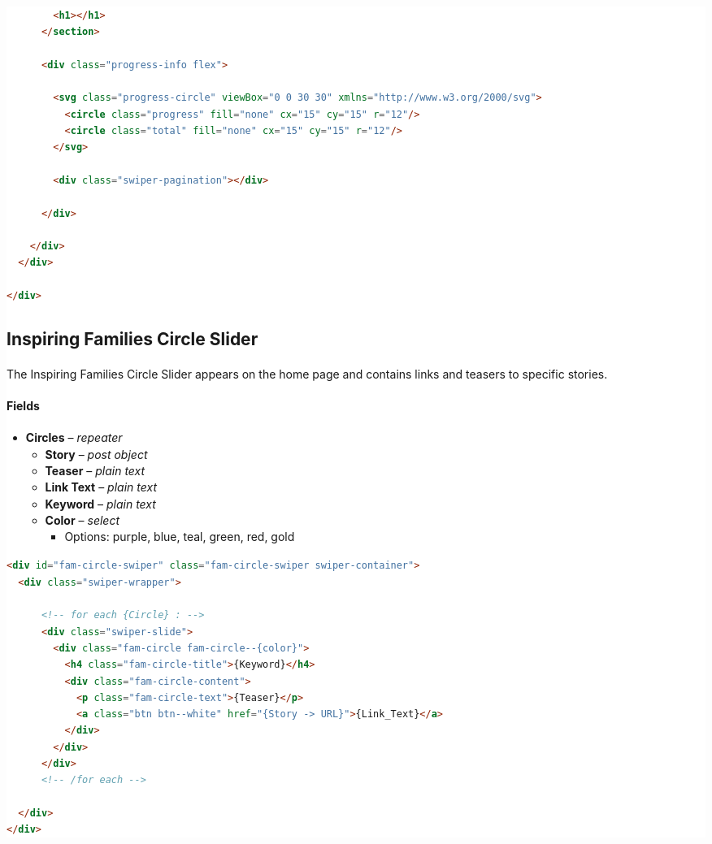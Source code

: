 ```html
        <h1></h1>
      </section>

      <div class="progress-info flex">

        <svg class="progress-circle" viewBox="0 0 30 30" xmlns="http://www.w3.org/2000/svg">
          <circle class="progress" fill="none" cx="15" cy="15" r="12"/>
          <circle class="total" fill="none" cx="15" cy="15" r="12"/>
        </svg>

        <div class="swiper-pagination"></div>

      </div>

    </div>
  </div>

</div>
```





## Inspiring Families Circle Slider

The Inspiring Families Circle Slider appears on the home page and contains links and teasers to specific stories.

#### Fields
* **Circles** – *repeater*
  * **Story** – *post object*
  * **Teaser** – *plain text*
  * **Link Text** – *plain text*
  * **Keyword** – *plain text*
  * **Color** – *select*
    * Options: purple, blue, teal, green, red, gold

```html
<div id="fam-circle-swiper" class="fam-circle-swiper swiper-container">
  <div class="swiper-wrapper">

      <!-- for each {Circle} : -->
      <div class="swiper-slide">
        <div class="fam-circle fam-circle--{color}">
          <h4 class="fam-circle-title">{Keyword}</h4>
          <div class="fam-circle-content">
            <p class="fam-circle-text">{Teaser}</p>
            <a class="btn btn--white" href="{Story -> URL}">{Link_Text}</a>
          </div>
        </div>
      </div>
      <!-- /for each -->

  </div>
</div>
```
